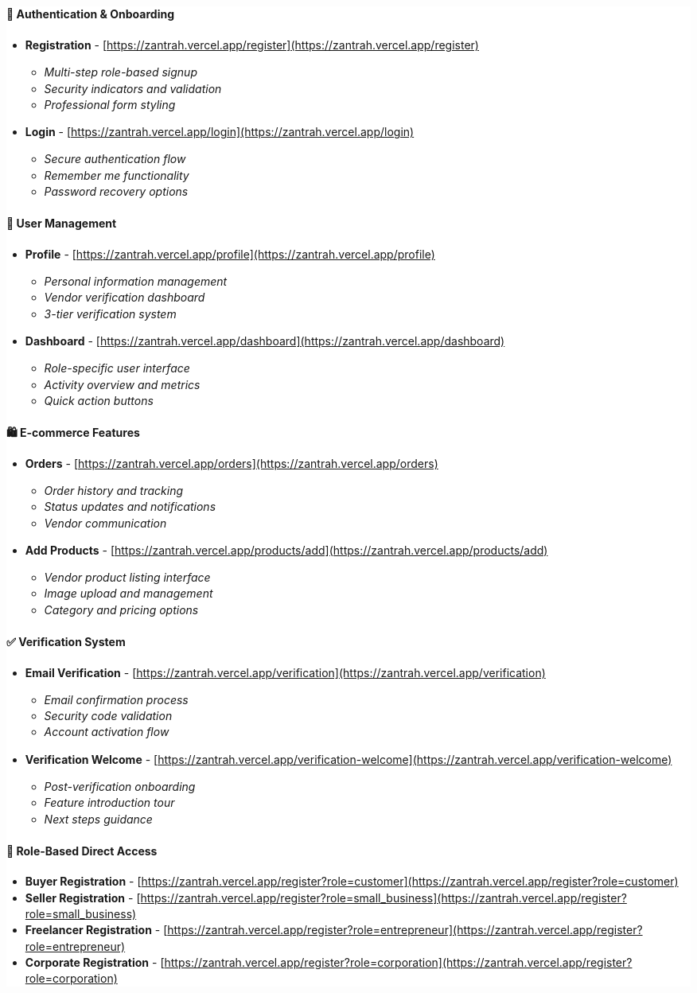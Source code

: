 #### **🔐 Authentication & Onboarding**
- **Registration** - [https://zantrah.vercel.app/register](https://zantrah.vercel.app/register)
  - *Multi-step role-based signup*
  - *Security indicators and validation*
  - *Professional form styling*

- **Login** - [https://zantrah.vercel.app/login](https://zantrah.vercel.app/login)
  - *Secure authentication flow*
  - *Remember me functionality*
  - *Password recovery options*

#### **👤 User Management**
- **Profile** - [https://zantrah.vercel.app/profile](https://zantrah.vercel.app/profile)
  - *Personal information management*
  - *Vendor verification dashboard*
  - *3-tier verification system*

- **Dashboard** - [https://zantrah.vercel.app/dashboard](https://zantrah.vercel.app/dashboard)
  - *Role-specific user interface*
  - *Activity overview and metrics*
  - *Quick action buttons*

#### **🛍️ E-commerce Features**
- **Orders** - [https://zantrah.vercel.app/orders](https://zantrah.vercel.app/orders)
  - *Order history and tracking*
  - *Status updates and notifications*
  - *Vendor communication*

- **Add Products** - [https://zantrah.vercel.app/products/add](https://zantrah.vercel.app/products/add)
  - *Vendor product listing interface*
  - *Image upload and management*
  - *Category and pricing options*

#### **✅ Verification System**
- **Email Verification** - [https://zantrah.vercel.app/verification](https://zantrah.vercel.app/verification)
  - *Email confirmation process*
  - *Security code validation*
  - *Account activation flow*

- **Verification Welcome** - [https://zantrah.vercel.app/verification-welcome](https://zantrah.vercel.app/verification-welcome)
  - *Post-verification onboarding*
  - *Feature introduction tour*
  - *Next steps guidance*

#### **🎯 Role-Based Direct Access**
- **Buyer Registration** - [https://zantrah.vercel.app/register?role=customer](https://zantrah.vercel.app/register?role=customer)
- **Seller Registration** - [https://zantrah.vercel.app/register?role=small_business](https://zantrah.vercel.app/register?role=small_business)
- **Freelancer Registration** - [https://zantrah.vercel.app/register?role=entrepreneur](https://zantrah.vercel.app/register?role=entrepreneur)
- **Corporate Registration** - [https://zantrah.vercel.app/register?role=corporation](https://zantrah.vercel.app/register?role=corporation)
